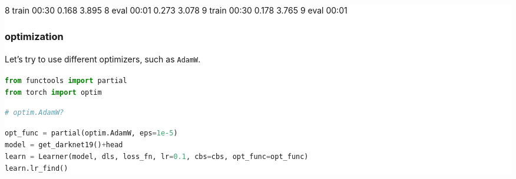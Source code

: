 <td>8</td>
<td>train</td>
<td>00:30</td>
</tr>
<tr>
<td>0.168</td>
<td>3.895</td>
<td>8</td>
<td>eval</td>
<td>00:01</td>
</tr>
<tr>
<td>0.273</td>
<td>3.078</td>
<td>9</td>
<td>train</td>
<td>00:30</td>
</tr>
<tr>
<td>0.178</td>
<td>3.765</td>
<td>9</td>
<td>eval</td>
<td>00:01</td>
</tr>
</tbody>
</table>

### optimization

Let’s try to use different optimizers, such as `AdamW`.

``` python
from functools import partial
from torch import optim
```

``` python
# optim.AdamW?
```

``` python
opt_func = partial(optim.AdamW, eps=1e-5)
model = get_darknet19()+head
learn = Learner(model, dls, loss_fn, lr=0.1, cbs=cbs, opt_func=opt_func)
learn.lr_find()
```

<style>
    /* Turns off some styling */
    progress {
        /* gets rid of default border in Firefox and Opera. */
        border: none;
        /* Needs to be in here for Safari polyfill so background images work as expected. */
        background-size: auto;
    }
    progress:not([value]), progress:not([value])::-webkit-progress-bar {
        background: repeating-linear-gradient(45deg, #7e7e7e, #7e7e7e 10px, #5c5c5c 10px, #5c5c5c 20px);
    }
    .progress-bar-interrupted, .progress-bar-interrupted::-webkit-progress-bar {
        background: #F44336;
    }
</style>
